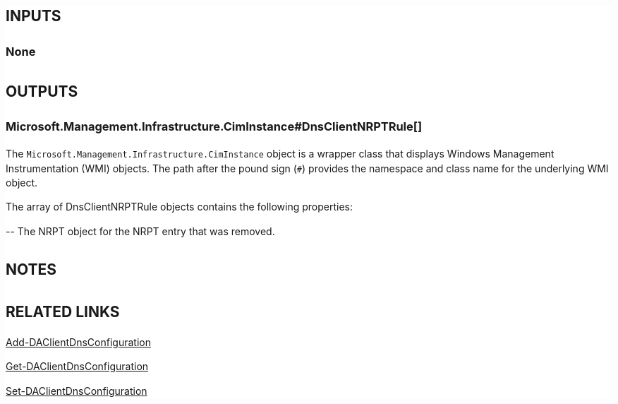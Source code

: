 ## INPUTS

### None

## OUTPUTS

### Microsoft.Management.Infrastructure.CimInstance#DnsClientNRPTRule[]
The `Microsoft.Management.Infrastructure.CimInstance` object is a wrapper class that displays Windows Management Instrumentation (WMI) objects.
The path after the pound sign (`#`) provides the namespace and class name for the underlying WMI object.

The array of DnsClientNRPTRule objects contains the following properties: 

 -- The NRPT object for the NRPT entry that was removed.

## NOTES

## RELATED LINKS

[Add-DAClientDnsConfiguration](./Add-DAClientDnsConfiguration.md)

[Get-DAClientDnsConfiguration](./Get-DAClientDnsConfiguration.md)

[Set-DAClientDnsConfiguration](./Set-DAClientDnsConfiguration.md)

